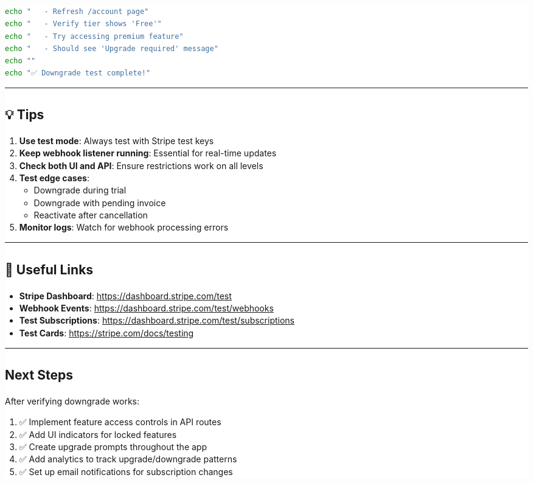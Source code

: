 ```bash
echo "   - Refresh /account page"
echo "   - Verify tier shows 'Free'"
echo "   - Try accessing premium feature"
echo "   - Should see 'Upgrade required' message"
echo ""
echo "✅ Downgrade test complete!"
```

---

## 💡 Tips

1. **Use test mode**: Always test with Stripe test keys
2. **Keep webhook listener running**: Essential for real-time updates
3. **Check both UI and API**: Ensure restrictions work on all levels
4. **Test edge cases**:
   - Downgrade during trial
   - Downgrade with pending invoice
   - Reactivate after cancellation
5. **Monitor logs**: Watch for webhook processing errors

---

## 🔗 Useful Links

- **Stripe Dashboard**: https://dashboard.stripe.com/test
- **Webhook Events**: https://dashboard.stripe.com/test/webhooks
- **Test Subscriptions**: https://dashboard.stripe.com/test/subscriptions
- **Test Cards**: https://stripe.com/docs/testing

---

## Next Steps

After verifying downgrade works:

1. ✅ Implement feature access controls in API routes
2. ✅ Add UI indicators for locked features
3. ✅ Create upgrade prompts throughout the app
4. ✅ Add analytics to track upgrade/downgrade patterns
5. ✅ Set up email notifications for subscription changes
